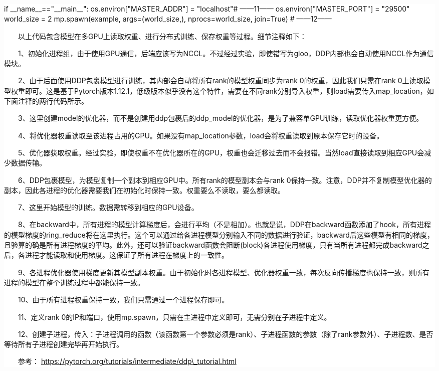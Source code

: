 
if \_\_name\_\_\=="\_\_main\_\_":
    os.environ\["MASTER\_ADDR"\] = "localhost"# ——11——
    os.environ\["MASTER\_PORT"\] = "29500"
    world\_size \= 2
    mp.spawn(example, args\=(world\_size,), nprocs=world\_size, join=True) # ——12——

　　以上代码包含模型在多GPU上读取权重、进行分布式训练、保存权重等过程。细节注释如下：

　　1、初始化进程组，由于使用GPU通信，后端应该写为NCCL。不过经过实验，即使错写为gloo，DDP内部也会自动使用NCCL作为通信模块。

　　2、由于后面使用DDP包裹模型进行训练，其内部会自动将所有rank的模型权重同步为rank 0的权重，因此我们只需在rank 0上读取模型权重即可。这是基于Pytorch版本1.12.1，低级版本似乎没有这个特性，需要在不同rank分别导入权重，则load需要传入map\_location，如下面注释的两行代码所示。

　　3、这里创建model的优化器，而不是创建用ddp包裹后的ddp\_model的优化器，是为了兼容单GPU训练，读取优化器权重更方便。

　　4、将优化器权重读取至该进程占用的GPU。如果没有map\_location参数，load会将权重读取到原本保存它时的设备。

　　5、优化器获取权重。经过实验，即使权重不在优化器所在的GPU，权重也会迁移过去而不会报错。当然load直接读取到相应GPU会减少数据传输。

　　6、DDP包裹模型，为模型复制一个副本到相应GPU中。所有rank的模型副本会与rank 0保持一致。注意，DDP并不复制模型优化器的副本，因此各进程的优化器需要我们在初始化时保持一致。权重要么不读取，要么都读取。

　　7、这里开始模型的训练。数据需转移到相应的GPU设备。

　　8、在backward中，所有进程的模型计算梯度后，会进行平均（不是相加）。也就是说，DDP在backward函数添加了hook，所有进程的模型梯度的ring\_reduce将在这里执行。这个可以通过给各进程模型分别输入不同的数据进行验证，backward后这些模型有相同的梯度，且验算的确是所有进程梯度的平均。此外，还可以验证backward函数会阻断(block)各进程使用梯度，只有当所有进程都完成backward之后，各进程才能读取和使用梯度。这保证了所有进程在梯度上的一致性。

　　9、各进程优化器使用梯度更新其模型副本权重。由于初始化时各进程模型、优化器权重一致，每次反向传播梯度也保持一致，则所有进程的模型在整个训练过程中都能保持一致。

　　10、由于所有进程权重保持一致，我们只需通过一个进程保存即可。

　　11、定义rank 0的IP和端口，使用mp.spawn，只需在主进程中定义即可，无需分别在子进程中定义。

　　12、创建子进程，传入：子进程调用的函数（该函数第一个参数必须是rank）、子进程函数的参数（除了rank参数外）、子进程数、是否等待所有子进程创建完毕再开始执行。

　　参考： https://pytorch.org/tutorials/intermediate/ddp\_tutorial.html